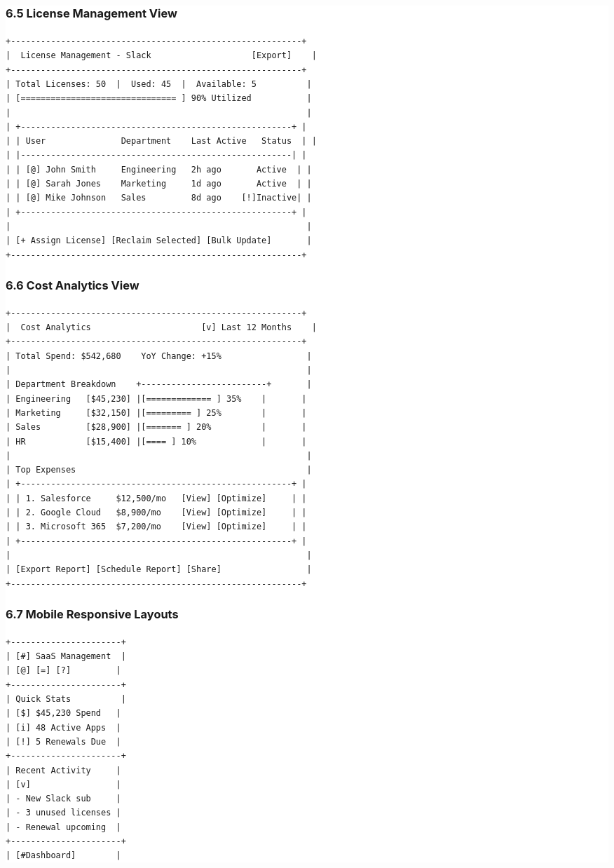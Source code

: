### 6.5 License Management View

```
+----------------------------------------------------------+
|  License Management - Slack                    [Export]    |
+----------------------------------------------------------+
| Total Licenses: 50  |  Used: 45  |  Available: 5          |
| [=============================== ] 90% Utilized           |
|                                                           |
| +------------------------------------------------------+ |
| | User               Department    Last Active   Status  | |
| |------------------------------------------------------| |
| | [@] John Smith     Engineering   2h ago       Active  | |
| | [@] Sarah Jones    Marketing     1d ago       Active  | |
| | [@] Mike Johnson   Sales         8d ago    [!]Inactive| |
| +------------------------------------------------------+ |
|                                                           |
| [+ Assign License] [Reclaim Selected] [Bulk Update]       |
+----------------------------------------------------------+
```

### 6.6 Cost Analytics View

```
+----------------------------------------------------------+
|  Cost Analytics                      [v] Last 12 Months    |
+----------------------------------------------------------+
| Total Spend: $542,680    YoY Change: +15%                 |
|                                                           |
| Department Breakdown    +-------------------------+       |
| Engineering   [$45,230] |[============= ] 35%    |       |
| Marketing     [$32,150] |[========= ] 25%        |       |
| Sales         [$28,900] |[======= ] 20%          |       |
| HR            [$15,400] |[==== ] 10%             |       |
|                                                           |
| Top Expenses                                              |
| +------------------------------------------------------+ |
| | 1. Salesforce     $12,500/mo   [View] [Optimize]     | |
| | 2. Google Cloud   $8,900/mo    [View] [Optimize]     | |
| | 3. Microsoft 365  $7,200/mo    [View] [Optimize]     | |
| +------------------------------------------------------+ |
|                                                           |
| [Export Report] [Schedule Report] [Share]                 |
+----------------------------------------------------------+
```

### 6.7 Mobile Responsive Layouts

```
+----------------------+
| [#] SaaS Management  |
| [@] [=] [?]         |
+----------------------+
| Quick Stats          |
| [$] $45,230 Spend   |
| [i] 48 Active Apps  |
| [!] 5 Renewals Due  |
+----------------------+
| Recent Activity     |
| [v]                 |
| - New Slack sub     |
| - 3 unused licenses |
| - Renewal upcoming  |
+----------------------+
| [#Dashboard]        |
```
